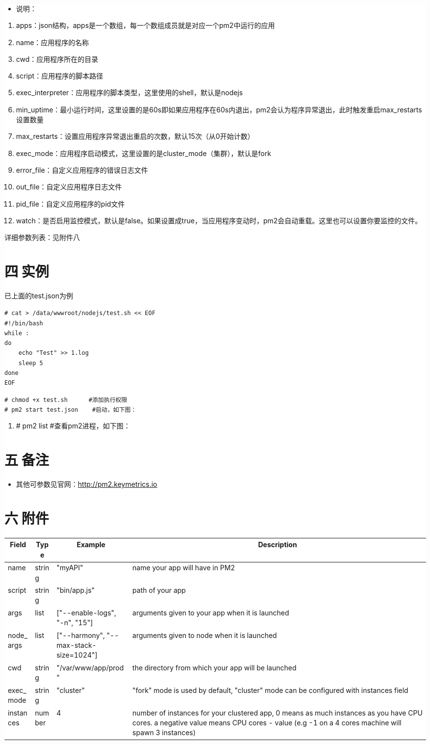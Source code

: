 - 说明：

1. apps：json结构，apps是一个数组，每一个数组成员就是对应一个pm2中运行的应用

2. name：应用程序的名称

3. cwd：应用程序所在的目录

4. script：应用程序的脚本路径

5. exec_interpreter：应用程序的脚本类型，这里使用的shell，默认是nodejs

6. min_uptime：最小运行时间，这里设置的是60s即如果应用程序在60s内退出，pm2会认为程序异常退出，此时触发重启max_restarts设置数量

7. max_restarts：设置应用程序异常退出重启的次数，默认15次（从0开始计数）

8. exec_mode：应用程序启动模式，这里设置的是cluster_mode（集群），默认是fork

9. error_file：自定义应用程序的错误日志文件

10. out_file：自定义应用程序日志文件

11. pid_file：自定义应用程序的pid文件

12. watch：是否启用监控模式，默认是false。如果设置成true，当应用程序变动时，pm2会自动重载。这里也可以设置你要监控的文件。

详细参数列表：见附件八

# 四 实例

已上面的test.json为例
```shell
# cat > /data/wwwroot/nodejs/test.sh << EOF
#!/bin/bash
while :
do
    echo "Test" >> 1.log
    sleep 5
done
EOF
```

```shell
# chmod +x test.sh      #添加执行权限
# pm2 start test.json    #启动，如下图：
```

1. \# pm2 list    #查看pm2进程，如下图：


# 五 备注

- 其他可参数见官网：http://pm2.keymetrics.io

# 六 附件

Field | Type | Example | Description  
-|-|-|-
name | string | "myAPI" | name your app will have in PM2 
script |	string |	"bin/app.js" |	path of your app
args | list |	["--enable-logs", "-n", "15"]	| arguments given to your app when it is launched
node_args |	list | ["--harmony", "--max-stack-size=1024"] |	arguments given to node when it is launched
cwd |	string |	"/var/www/app/prod" |	the directory from which your app will be launched
exec_mode |	string |	"cluster" |	"fork" mode is used by default, "cluster" mode can be configured with instances field
instances |	number | 4 | number of instances for your clustered app, 0 means as much instances as you have CPU cores. a negative value means CPU cores - value (e.g -1 on a 4 cores machine will spawn 3 instances)